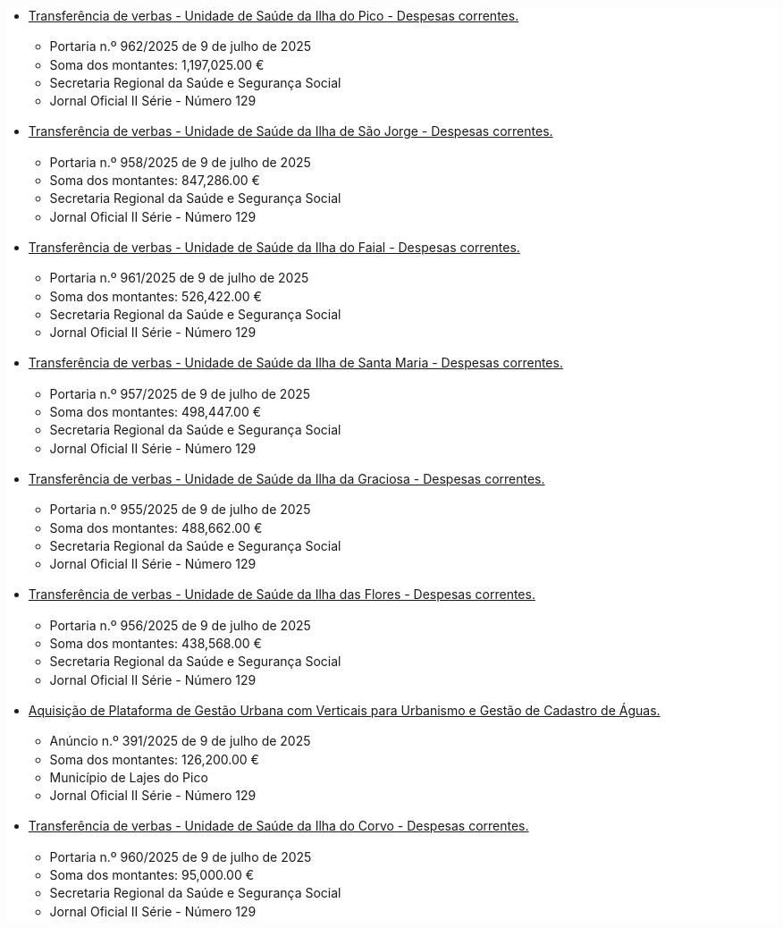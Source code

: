* [Transferência de verbas - Unidade de Saúde da Ilha do Pico - Despesas correntes.](https://jo.azores.gov.pt/#/ato/01d0556a-6ceb-4a6a-9dc1-23a75ab30d6a)
  * Portaria n.º 962/2025 de 9 de julho de 2025
  * Soma dos montantes: 1,197,025.00 €
  * Secretaria Regional da Saúde e Segurança Social
  * Jornal Oficial II Série - Número 129

* [Transferência de verbas - Unidade de Saúde da Ilha de São Jorge - Despesas correntes.](https://jo.azores.gov.pt/#/ato/782f4388-a819-48f2-8d9a-3e41f6dd3420)
  * Portaria n.º 958/2025 de 9 de julho de 2025
  * Soma dos montantes: 847,286.00 €
  * Secretaria Regional da Saúde e Segurança Social
  * Jornal Oficial II Série - Número 129

* [Transferência de verbas - Unidade de Saúde da Ilha do Faial - Despesas correntes.](https://jo.azores.gov.pt/#/ato/cf3c89a9-028f-41b1-bd61-ada0ad131ddb)
  * Portaria n.º 961/2025 de 9 de julho de 2025
  * Soma dos montantes: 526,422.00 €
  * Secretaria Regional da Saúde e Segurança Social
  * Jornal Oficial II Série - Número 129

* [Transferência de verbas - Unidade de Saúde da Ilha de Santa Maria - Despesas correntes.](https://jo.azores.gov.pt/#/ato/4977e57f-0947-4083-b2af-2aa6179d7a66)
  * Portaria n.º 957/2025 de 9 de julho de 2025
  * Soma dos montantes: 498,447.00 €
  * Secretaria Regional da Saúde e Segurança Social
  * Jornal Oficial II Série - Número 129

* [Transferência de verbas - Unidade de Saúde da Ilha da Graciosa - Despesas correntes.](https://jo.azores.gov.pt/#/ato/b9893b5e-759e-4630-9e42-d35029a98e7f)
  * Portaria n.º 955/2025 de 9 de julho de 2025
  * Soma dos montantes: 488,662.00 €
  * Secretaria Regional da Saúde e Segurança Social
  * Jornal Oficial II Série - Número 129

* [Transferência de verbas - Unidade de Saúde da Ilha das Flores - Despesas correntes.](https://jo.azores.gov.pt/#/ato/783e997e-eee1-4bc7-83bb-ac35bb987f23)
  * Portaria n.º 956/2025 de 9 de julho de 2025
  * Soma dos montantes: 438,568.00 €
  * Secretaria Regional da Saúde e Segurança Social
  * Jornal Oficial II Série - Número 129

* [Aquisição de Plataforma de Gestão Urbana com Verticais para Urbanismo e Gestão de Cadastro de Águas.](https://jo.azores.gov.pt/#/ato/c5bc2cac-e897-4b38-8600-918b28421d2c)
  * Anúncio n.º 391/2025 de 9 de julho de 2025
  * Soma dos montantes: 126,200.00 €
  * Município de Lajes do Pico
  * Jornal Oficial II Série - Número 129

* [Transferência de verbas - Unidade de Saúde da Ilha do Corvo - Despesas correntes.](https://jo.azores.gov.pt/#/ato/47219c2c-02fc-4a7e-b4b1-dac1c58e7b90)
  * Portaria n.º 960/2025 de 9 de julho de 2025
  * Soma dos montantes: 95,000.00 €
  * Secretaria Regional da Saúde e Segurança Social
  * Jornal Oficial II Série - Número 129
